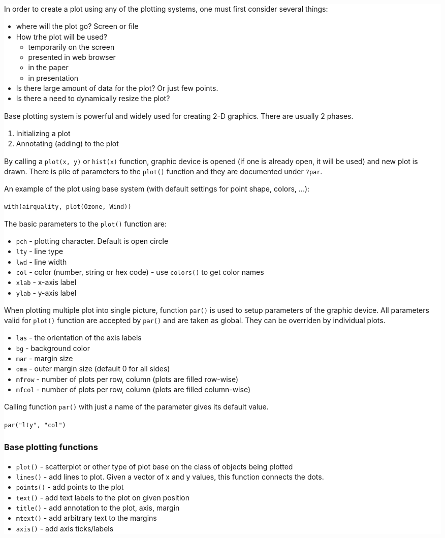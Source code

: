 In order to create a plot using any of the plotting systems, one must first consider several things:

+ where will the plot go? Screen or file
+ How trhe plot will be used?
    + temporarily on the screen
    + presented in web browser
    + in the paper
    + in presentation
+ Is there large amount of data for the plot? Or just few points.
+ Is there a need to dynamically resize the plot?

Base plotting system is powerful and widely used for creating 2-D graphics. There are usually 2 phases.

1. Initializing a plot
1. Annotating (adding) to the plot

By calling a `plot(x, y)` or `hist(x)` function, graphic device is opened (if one is already open, it will be used) and new plot is drawn. There is pile of parameters to the `plot()` function and they are documented under `?par`.

An example of the plot using base system (with default settings for point shape, colors, ...):

```{r}
with(airquality, plot(Ozone, Wind))
```

The basic parameters to the `plot()` function are:

+ `pch` - plotting character. Default is open circle
+ `lty` - line type
+ `lwd` - line width
+ `col` - color (number, string or hex code) - use `colors()` to get color names
+ `xlab` - x-axis label
+ `ylab` - y-axis label

When plotting multiple plot into single picture, function `par()` is used to setup parameters of the graphic device. All parameters valid for `plot()` function are accepted by `par()` and are taken as global. They can be overriden by individual plots. 

+ `las` - the orientation of the axis labels
+ `bg` - background color
+ `mar` - margin size
+ `oma` - outer margin size (default 0 for all sides)
+ `mfrow` - number of plots per row, column (plots are filled row-wise)
+ `mfcol` - number of plots per row, column (plots are filled column-wise)

Calling function `par()` with just a name of the parameter gives its default value.

```{r}
par("lty", "col")
```

### Base plotting functions

+ `plot()` - scatterplot or other type of plot base on the class of objects being plotted
+ `lines()` - add lines to plot. Given a vector of x and y values, this function connects the dots.
+ `points()` - add points to the plot
+ `text()` - add text labels to the plot on given position
+ `title()` - add annotation to the plot, axis, margin
+ `mtext()` - add arbitrary text to the margins
+ `axis()` - add axis ticks/labels
